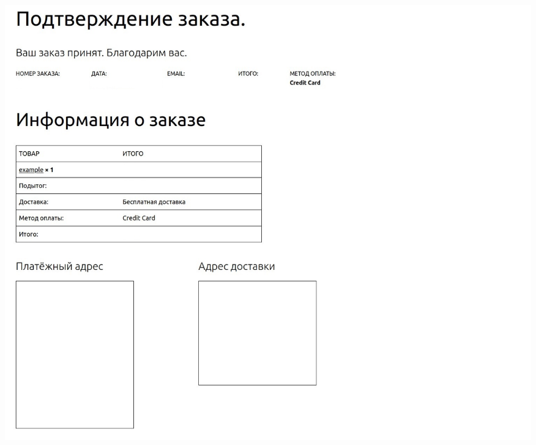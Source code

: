    <img src="https://github.com/payneteasy/wooCommerce-pne-module/blob/master/images-rus/21-rus.jpg" alt="drawing" width="550"/>
   